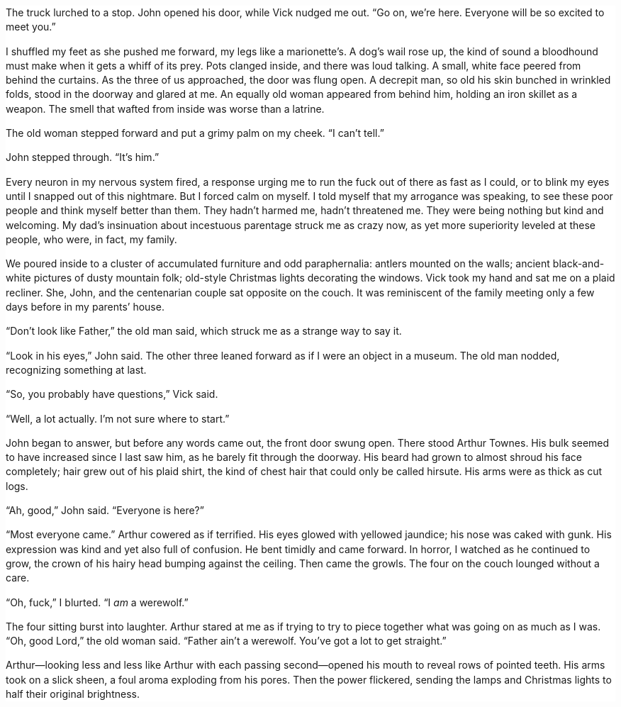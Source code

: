 The truck lurched to a stop. John opened his door, while Vick nudged me out. “Go on, we’re here. Everyone will be so excited to meet you.”

I shuffled my feet as she pushed me forward, my legs like a marionette’s. A dog’s wail rose up, the kind of sound a bloodhound must make when it gets a whiff of its prey. Pots clanged inside, and there was loud talking. A small, white face peered from behind the curtains. As the three of us approached, the door was flung open. A decrepit man, so old his skin bunched in wrinkled folds, stood in the doorway and glared at me. An equally old woman appeared from behind him, holding an iron skillet as a weapon. The smell that wafted from inside was worse than a latrine. 

The old woman stepped forward and put a grimy palm on my cheek. “I can’t tell.”

John stepped through. “It’s him.”

Every neuron in my nervous system fired, a response urging me to run the fuck out of there as fast as I could, or to blink my eyes until I snapped out of this nightmare. But I forced calm on myself. I told myself that my arrogance was speaking, to see these poor people and think myself better than them. They hadn’t harmed me, hadn’t threatened me. They were being nothing but kind and welcoming. My dad’s insinuation about incestuous parentage struck me as crazy now, as yet more superiority leveled at these people, who were, in fact, my family.

We poured inside to a cluster of accumulated furniture and odd paraphernalia: antlers mounted on the walls; ancient black-and-white pictures of dusty mountain folk; old-style Christmas lights decorating the windows. Vick took my hand and sat me on a plaid recliner. She, John, and the centenarian couple sat opposite on the couch. It was reminiscent of the family meeting only a few days before in my parents’ house. 

“Don’t look like Father,” the old man said, which struck me as a strange way to say it. 

“Look in his eyes,” John said. The other three leaned forward as if I were an object in a museum. The old man nodded, recognizing something at last. 

“So, you probably have questions,” Vick said.

“Well, a lot actually. I’m not sure where to start.”

John began to answer, but before any words came out, the front door swung open. There stood Arthur Townes. His bulk seemed to have increased since I last saw him, as he barely fit through the doorway. His beard had grown to almost shroud his face completely; hair grew out of his plaid shirt, the kind of chest hair that could only be called hirsute. His arms were as thick as cut logs. 

“Ah, good,” John said. “Everyone is here?”

“Most everyone came.” Arthur cowered as if terrified. His eyes glowed with yellowed jaundice; his nose was caked with gunk. His expression was kind and yet also full of confusion. He bent timidly and came forward. In horror, I watched as he continued to grow, the crown of his hairy head bumping against the ceiling. Then came the growls. The four on the couch lounged without a care.

“Oh, fuck,” I blurted. “I *am* a werewolf.”

The four sitting burst into laughter. Arthur stared at me as if trying to try to piece together what was going on as much as I was. “Oh, good Lord,” the old woman said. “Father ain’t a werewolf. You’ve got a lot to get straight.”

Arthur—looking less and less like Arthur with each passing second—opened his mouth to reveal rows of pointed teeth. His arms took on a slick sheen, a foul aroma exploding from his pores. Then the power flickered, sending the lamps and Christmas lights to half their original brightness. 
